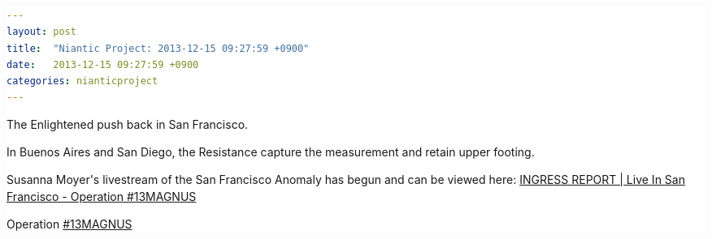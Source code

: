 ```yaml
---
layout: post
title:  "Niantic Project: 2013-12-15 09:27:59 +0900"
date:   2013-12-15 09:27:59 +0900
categories: nianticproject
---
```

The Enlightened push back in San Francisco.

In Buenos Aires and San Diego, the Resistance capture the measurement and retain upper footing.

Susanna Moyer's livestream of the San Francisco Anomaly has begun and can be viewed here: [INGRESS REPORT | Live In San Francisco - Operation #13MAGNUS](http://www.youtube.com/watch?v=wt4wBrREio4 "")

Operation  [#13MAGNUS](https://plus.google.com/s/%2313MAGNUS "")  
